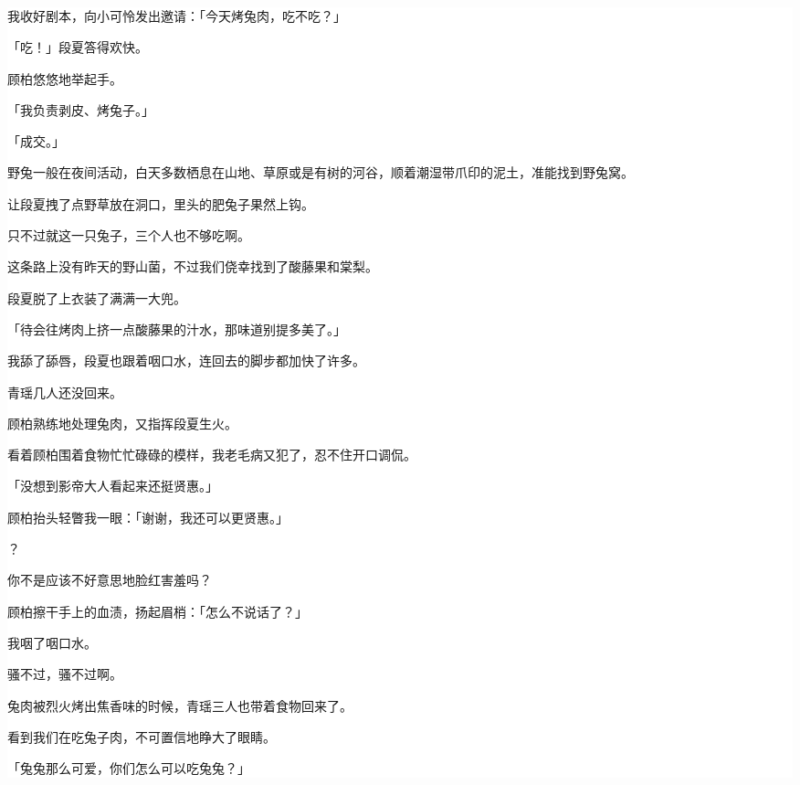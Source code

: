我收好剧本，向小可怜发出邀请：「今天烤兔肉，吃不吃？」


「吃！」段夏答得欢快。


顾柏悠悠地举起手。


「我负责剥皮、烤兔子。」


「成交。」


野兔一般在夜间活动，白天多数栖息在山地、草原或是有树的河谷，顺着潮湿带爪印的泥土，准能找到野兔窝。


让段夏拽了点野草放在洞口，里头的肥兔子果然上钩。


只不过就这一只兔子，三个人也不够吃啊。


这条路上没有昨天的野山菌，不过我们侥幸找到了酸藤果和棠梨。


段夏脱了上衣装了满满一大兜。


「待会往烤肉上挤一点酸藤果的汁水，那味道别提多美了。」


我舔了舔唇，段夏也跟着咽口水，连回去的脚步都加快了许多。


青瑶几人还没回来。


顾柏熟练地处理兔肉，又指挥段夏生火。


看着顾柏围着食物忙忙碌碌的模样，我老毛病又犯了，忍不住开口调侃。


「没想到影帝大人看起来还挺贤惠。」


顾柏抬头轻瞥我一眼：「谢谢，我还可以更贤惠。」


？


你不是应该不好意思地脸红害羞吗？


顾柏擦干手上的血渍，扬起眉梢：「怎么不说话了？」


我咽了咽口水。


骚不过，骚不过啊。


兔肉被烈火烤出焦香味的时候，青瑶三人也带着食物回来了。


看到我们在吃兔子肉，不可置信地睁大了眼睛。


「兔兔那么可爱，你们怎么可以吃兔兔？」

